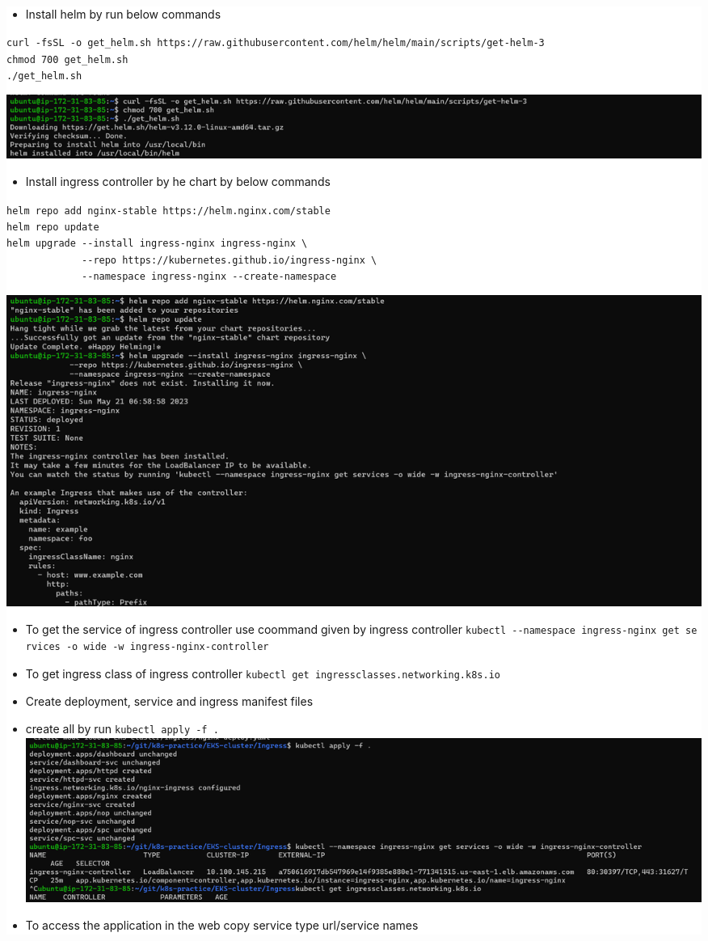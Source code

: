 * Install helm by run below commands
```
curl -fsSL -o get_helm.sh https://raw.githubusercontent.com/helm/helm/main/scripts/get-helm-3
chmod 700 get_helm.sh
./get_helm.sh
```
![preview](images/k8s-eks-ingress-102.png)
* Install ingress controller by he chart by below commands
```
helm repo add nginx-stable https://helm.nginx.com/stable
helm repo update
helm upgrade --install ingress-nginx ingress-nginx \
             --repo https://kubernetes.github.io/ingress-nginx \
             --namespace ingress-nginx --create-namespace
```
![preview](images/k8s-eks-ingress-103.png)
* To get the service of ingress controller use coommand given by ingress controller
`kubectl --namespace ingress-nginx get services -o wide -w ingress-nginx-controller`
* To get ingress class of ingress controller
`kubectl get ingressclasses.networking.k8s.io`

* Create deployment, service and ingress manifest files
* create all by run `kubectl apply -f .`
![preview](images/k8s-eks-ingress-105.png)
* To access the application in the web copy service type url/service names